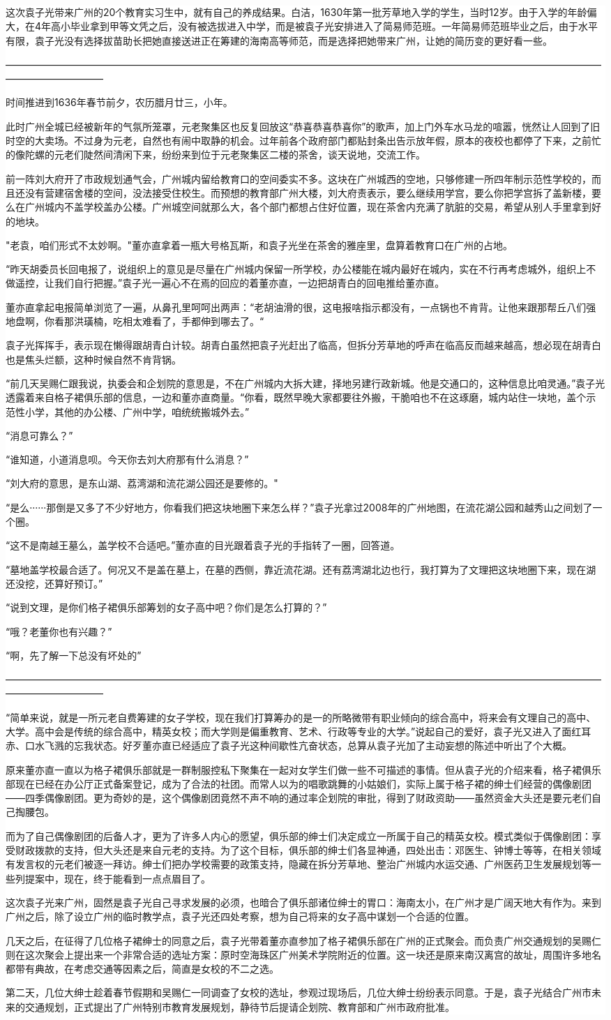 这次袁子光带来广州的20个教育实习生中，就有自己的养成结果。白洁，1630年第一批芳草地入学的学生，当时12岁。由于入学的年龄偏大，在4年高小毕业拿到甲等文凭之后，没有被选拔进入中学，而是被袁子光安排进入了简易师范班。一年简易师范班毕业之后，由于水平有限，袁子光没有选择拔苗助长把她直接送进正在筹建的海南高等师范，而是选择把她带来广州，让她的简历变的更好看一些。

———————————————————————————————————————————————————————————————————————

时间推进到1636年春节前夕，农历腊月廿三，小年。

此时广州全城已经被新年的气氛所笼罩，元老聚集区也反复回放这“恭喜恭喜恭喜你”的歌声，加上门外车水马龙的喧嚣，恍然让人回到了旧时空的大卖场。不过身为元老，自然也有闹中取静的机会。过年前各个政府部门都贴封条出告示放年假，原本的夜校也都停了下来，之前忙的像陀螺的元老们陡然间清闲下来，纷纷来到位于元老聚集区二楼的茶舍，谈天说地，交流工作。

前一阵刘大府开了市政规划通气会，广州城内留给教育口的空间委实不多。这块在广州城西的空地，只够修建一所四年制示范性学校的，而且还没有营建宿舍楼的空间，没法接受住校生。而预想的教育部广州大楼，刘大府责表示，要么继续用学宫，要么你把学宫拆了盖新楼，要么在广州城内不盖学校盖办公楼。广州城空间就那么大，各个部门都想占住好位置，现在茶舍内充满了肮脏的交易，希望从别人手里拿到好的地块。

"老袁，咱们形式不太妙啊。"董亦直拿着一瓶大号格瓦斯，和袁子光坐在茶舍的雅座里，盘算着教育口在广州的占地。

“昨天胡委员长回电报了，说组织上的意见是尽量在广州城内保留一所学校，办公楼能在城内最好在城内，实在不行再考虑城外，组织上不做遥控，让我们自行把握。”袁子光一遍心不在焉的回应的着董亦直，一边把胡青白的回电推给董亦直。

董亦直拿起电报简单浏览了一遍，从鼻孔里呵呵出两声：“老胡油滑的很，这电报啥指示都没有，一点锅也不肯背。让他来跟那帮丘八们强地盘啊，你看那洪璜楠，吃相太难看了，手都伸到哪去了。“

袁子光挥挥手，表示现在懒得跟胡青白计较。胡青白虽然把袁子光赶出了临高，但拆分芳草地的呼声在临高反而越来越高，想必现在胡青白也是焦头烂额，这种时候自然不肯背锅。

“前几天吴赐仁跟我说，执委会和企划院的意思是，不在广州城内大拆大建，择地另建行政新城。他是交通口的，这种信息比咱灵通。”袁子光透露着来自格子裙俱乐部的信息，一边和董亦直商量。“你看，既然早晚大家都要往外搬，干脆咱也不在这琢磨，城内站住一块地，盖个示范性小学，其他的办公楼、广州中学，咱统统搬城外去。”

“消息可靠么？”

“谁知道，小道消息呗。今天你去刘大府那有什么消息？”

“刘大府的意思，是东山湖、荔湾湖和流花湖公园还是要修的。"

“是么······那倒是又多了不少好地方，你看我们把这块地圈下来怎么样？”袁子光拿过2008年的广州地图，在流花湖公园和越秀山之间划了一个圈。

“这不是南越王墓么，盖学校不合适吧。”董亦直的目光跟着袁子光的手指转了一圈，回答道。

“墓地盖学校最合适了。何况又不是盖在墓上，在墓的西侧，靠近流花湖。还有荔湾湖北边也行，我打算为了文理把这块地圈下来，现在湖还没挖，还算好预订。”

“说到文理，是你们格子裙俱乐部筹划的女子高中吧？你们是怎么打算的？”

“哦？老董你也有兴趣？”

“啊，先了解一下总没有坏处的”

———————————————————————————————————————————————————————————————————————

“简单来说，就是一所元老自费筹建的女子学校，现在我们打算筹办的是一的所略微带有职业倾向的综合高中，将来会有文理自己的高中、大学。高中会是传统的综合高中，精英女校；而大学则是偏重教育、艺术、行政等专业的大学。”说起自己的爱好，袁子光又进入了面红耳赤、口水飞溅的忘我状态。好歹董亦直已经适应了袁子光这种间歇性亢奋状态，总算从袁子光加了主动妄想的陈述中听出了个大概。

原来董亦直一直以为格子裙俱乐部就是一群制服控私下聚集在一起对女学生们做一些不可描述的事情。但从袁子光的介绍来看，格子裙俱乐部现在已经在办公厅正式备案登记，成为了合法的社团。而常人以为的唱歌跳舞的小姑娘们，实际上属于格子裙的绅士们经营的偶像剧团——四季偶像剧团。更为奇妙的是，这个偶像剧团竟然不声不响的通过率企划院的审批，得到了财政资助——虽然资金大头还是要元老们自己掏腰包。

而为了自己偶像剧团的后备人才，更为了许多人内心的愿望，俱乐部的绅士们决定成立一所属于自己的精英女校。模式类似于偶像剧团：享受财政拨款的支持，但大头还是来自元老的支持。为了这个目标，俱乐部的绅士们各显神通，四处出击：邓医生、钟博士等等，在相关领域有发言权的元老们被逐一拜访。绅士们把办学校需要的政策支持，隐藏在拆分芳草地、整治广州城内水运交通、广州医药卫生发展规划等一些列提案中，现在，终于能看到一点点眉目了。

这次袁子光来广州，固然是袁子光自己寻求发展的必须，也暗合了俱乐部诸位绅士的胃口：海南太小，在广州才是广阔天地大有作为。来到广州之后，除了设立广州的临时教学点，袁子光还四处考察，想为自己将来的女子高中谋划一个合适的位置。

几天之后，在征得了几位格子裙绅士的同意之后，袁子光带着董亦直参加了格子裙俱乐部在广州的正式聚会。而负责广州交通规划的吴赐仁则在这次聚会上提出来一个非常合适的选址方案：原时空海珠区广州美术学院附近的位置。这一块还是原来南汉离宫的故址，周围许多地名都带有典故，在考虑交通等因素之后，简直是女校的不二之选。

第二天，几位大绅士趁着春节假期和吴赐仁一同调查了女校的选址，参观过现场后，几位大绅士纷纷表示同意。于是，袁子光结合广州市未来的交通规划，正式提出了广州特别市教育发展规划，静待节后提请企划院、教育部和广州市政府批准。
